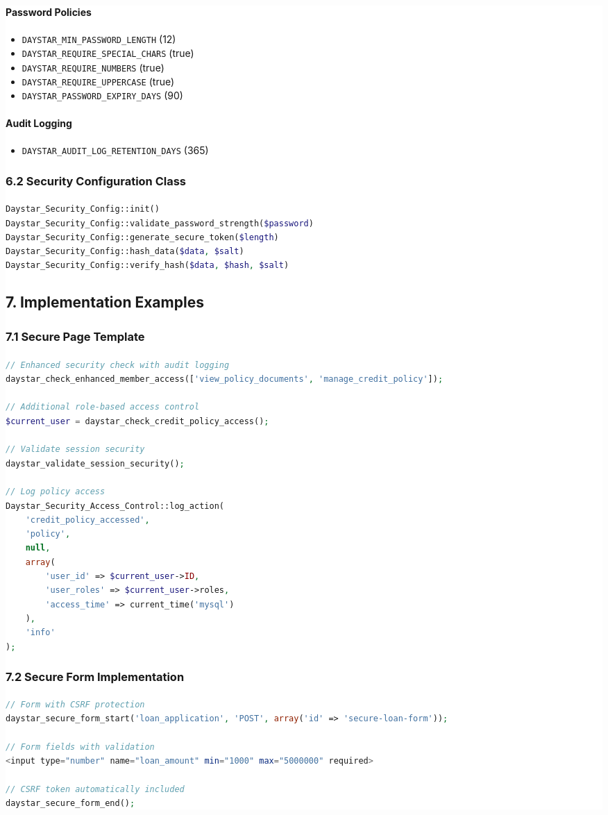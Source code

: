 #### Password Policies
- `DAYSTAR_MIN_PASSWORD_LENGTH` (12)
- `DAYSTAR_REQUIRE_SPECIAL_CHARS` (true)
- `DAYSTAR_REQUIRE_NUMBERS` (true)
- `DAYSTAR_REQUIRE_UPPERCASE` (true)
- `DAYSTAR_PASSWORD_EXPIRY_DAYS` (90)

#### Audit Logging
- `DAYSTAR_AUDIT_LOG_RETENTION_DAYS` (365)

### 6.2 Security Configuration Class
```php
Daystar_Security_Config::init()
Daystar_Security_Config::validate_password_strength($password)
Daystar_Security_Config::generate_secure_token($length)
Daystar_Security_Config::hash_data($data, $salt)
Daystar_Security_Config::verify_hash($data, $hash, $salt)
```

## 7. Implementation Examples

### 7.1 Secure Page Template
```php
// Enhanced security check with audit logging
daystar_check_enhanced_member_access(['view_policy_documents', 'manage_credit_policy']);

// Additional role-based access control
$current_user = daystar_check_credit_policy_access();

// Validate session security
daystar_validate_session_security();

// Log policy access
Daystar_Security_Access_Control::log_action(
    'credit_policy_accessed',
    'policy',
    null,
    array(
        'user_id' => $current_user->ID,
        'user_roles' => $current_user->roles,
        'access_time' => current_time('mysql')
    ),
    'info'
);
```

### 7.2 Secure Form Implementation
```php
// Form with CSRF protection
daystar_secure_form_start('loan_application', 'POST', array('id' => 'secure-loan-form'));

// Form fields with validation
<input type="number" name="loan_amount" min="1000" max="5000000" required>

// CSRF token automatically included
daystar_secure_form_end();
```
